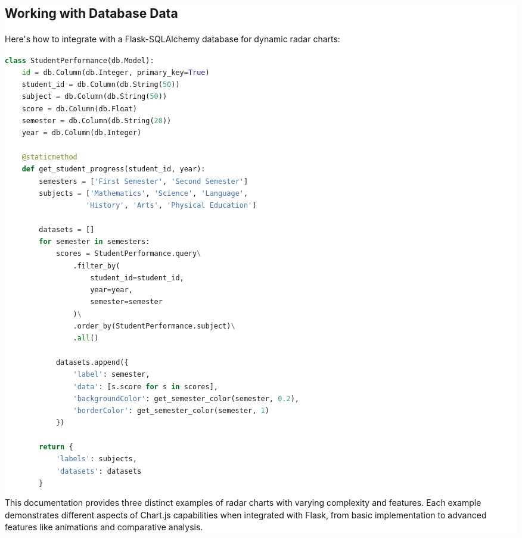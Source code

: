 ## Working with Database Data

Here's how to integrate with a Flask-SQLAlchemy database for dynamic radar charts:

```python
class StudentPerformance(db.Model):
    id = db.Column(db.Integer, primary_key=True)
    student_id = db.Column(db.String(50))
    subject = db.Column(db.String(50))
    score = db.Column(db.Float)
    semester = db.Column(db.String(20))
    year = db.Column(db.Integer)

    @staticmethod
    def get_student_progress(student_id, year):
        semesters = ['First Semester', 'Second Semester']
        subjects = ['Mathematics', 'Science', 'Language', 
                   'History', 'Arts', 'Physical Education']
        
        datasets = []
        for semester in semesters:
            scores = StudentPerformance.query\
                .filter_by(
                    student_id=student_id,
                    year=year,
                    semester=semester
                )\
                .order_by(StudentPerformance.subject)\
                .all()
                
            datasets.append({
                'label': semester,
                'data': [s.score for s in scores],
                'backgroundColor': get_semester_color(semester, 0.2),
                'borderColor': get_semester_color(semester, 1)
            })
            
        return {
            'labels': subjects,
            'datasets': datasets
        }
```

This documentation provides three distinct examples of radar charts with varying complexity and features. Each example demonstrates different aspects of Chart.js capabilities when integrated with Flask, from basic implementation to advanced features like animations and comparative analysis.
